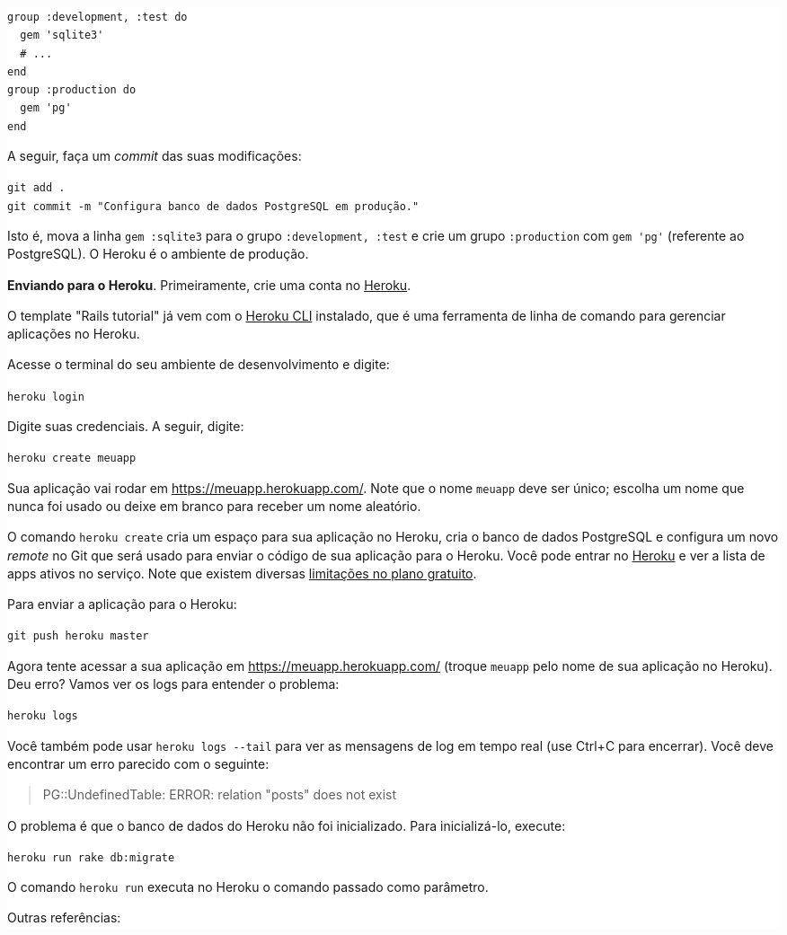     group :development, :test do
      gem 'sqlite3'
      # ...
    end
    group :production do
      gem 'pg'
    end

A seguir, faça um *commit* das suas modificações:

    git add .
    git commit -m "Configura banco de dados PostgreSQL em produção."

Isto é, mova a linha `gem :sqlite3` para o grupo `:development, :test` e crie um grupo `:production` com `gem 'pg'` (referente ao PostgreSQL). O Heroku é o ambiente de produção.

**Enviando para o Heroku**. Primeiramente, crie uma conta no [Heroku](https://www.heroku.com/).

O template "Rails tutorial" já vem com o [Heroku CLI](https://devcenter.heroku.com/articles/heroku-cli) instalado, que é uma ferramenta de linha de comando para gerenciar aplicações no Heroku.

Acesse o terminal do seu ambiente de desenvolvimento e digite:

    heroku login

Digite suas credenciais. A seguir, digite:

    heroku create meuapp

Sua aplicação vai rodar em <https://meuapp.herokuapp.com/>. Note que o nome `meuapp` deve ser único; escolha um nome que nunca foi usado ou deixe em branco para receber um nome aleatório.

O comando `heroku create` cria um espaço para sua aplicação no Heroku, cria o banco de dados PostgreSQL e configura um novo *remote* no Git que será usado para enviar o código de sua aplicação para o Heroku. Você pode entrar no [Heroku](https://heroku.com/) e ver a lista de apps ativos no serviço. Note que existem diversas [limitações no plano gratuito](https://devcenter.heroku.com/articles/limits).

Para enviar a aplicação para o Heroku:

    git push heroku master

Agora tente acessar a sua aplicação em <https://meuapp.herokuapp.com/> (troque `meuapp` pelo nome de sua aplicação no Heroku). Deu erro? Vamos ver os logs para entender o problema:

    heroku logs

Você também pode usar `heroku logs --tail` para ver as mensagens de log em tempo real (use Ctrl+C para encerrar). Você deve encontrar um erro parecido com o seguinte:

> PG::UndefinedTable: ERROR:  relation "posts" does not exist

O problema é que o banco de dados do Heroku não foi inicializado. Para inicializá-lo, execute:

    heroku run rake db:migrate

O comando `heroku run` executa no Heroku o comando passado como parâmetro.

Outras referências:

